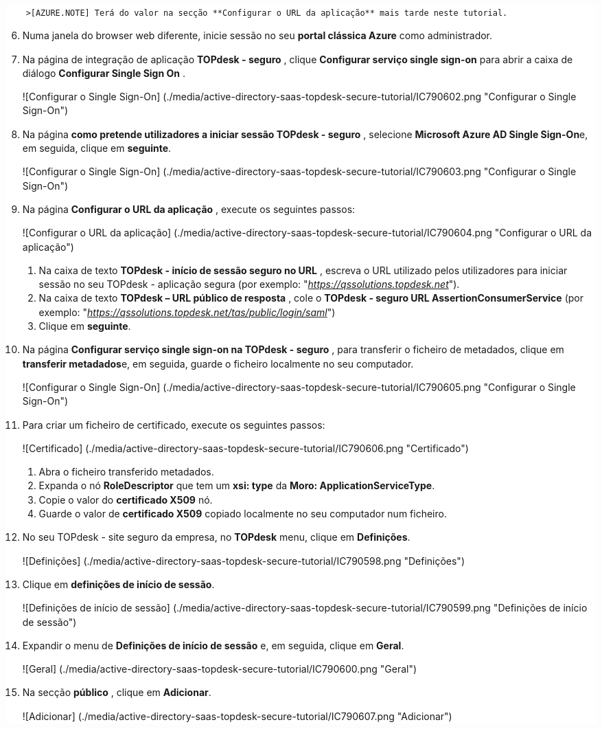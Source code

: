         >[AZURE.NOTE] Terá do valor na secção **Configurar o URL da aplicação** mais tarde neste tutorial.

6.  Numa janela do browser web diferente, inicie sessão no seu **portal clássica Azure** como administrador.

7.  Na página de integração de aplicação **TOPdesk - seguro** , clique **Configurar serviço single sign-on** para abrir a caixa de diálogo **Configurar Single Sign On** .

    ![Configurar o Single Sign-On] (./media/active-directory-saas-topdesk-secure-tutorial/IC790602.png "Configurar o Single Sign-On")

8.  Na página **como pretende utilizadores a iniciar sessão TOPdesk - seguro** , selecione **Microsoft Azure AD Single Sign-On**e, em seguida, clique em **seguinte**.

    ![Configurar o Single Sign-On] (./media/active-directory-saas-topdesk-secure-tutorial/IC790603.png "Configurar o Single Sign-On")

9.  Na página **Configurar o URL da aplicação** , execute os seguintes passos:

    ![Configurar o URL da aplicação] (./media/active-directory-saas-topdesk-secure-tutorial/IC790604.png "Configurar o URL da aplicação")

    1.  Na caixa de texto **TOPdesk - início de sessão seguro no URL** , escreva o URL utilizado pelos utilizadores para iniciar sessão no seu TOPdesk - aplicação segura (por exemplo: "*https://qssolutions.topdesk.net*").
    2.  Na caixa de texto **TOPdesk – URL público de resposta** , cole o **TOPdesk - seguro URL AssertionConsumerService** (por exemplo: "*https://qssolutions.topdesk.net/tas/public/login/saml*")
    3.  Clique em **seguinte**.

10. Na página **Configurar serviço single sign-on na TOPdesk - seguro** , para transferir o ficheiro de metadados, clique em **transferir metadados**e, em seguida, guarde o ficheiro localmente no seu computador.

    ![Configurar o Single Sign-On] (./media/active-directory-saas-topdesk-secure-tutorial/IC790605.png "Configurar o Single Sign-On")

11. Para criar um ficheiro de certificado, execute os seguintes passos:

    ![Certificado] (./media/active-directory-saas-topdesk-secure-tutorial/IC790606.png "Certificado")

    1.  Abra o ficheiro transferido metadados.
    2.  Expanda o nó **RoleDescriptor** que tem um **xsi: type** da **Moro: ApplicationServiceType**.
    3.  Copie o valor do **certificado X509** nó.
    4.  Guarde o valor de **certificado X509** copiado localmente no seu computador num ficheiro.

12. No seu TOPdesk - site seguro da empresa, no **TOPdesk** menu, clique em **Definições**.

    ![Definições] (./media/active-directory-saas-topdesk-secure-tutorial/IC790598.png "Definições")

13. Clique em **definições de início de sessão**.

    ![Definições de início de sessão] (./media/active-directory-saas-topdesk-secure-tutorial/IC790599.png "Definições de início de sessão")

14. Expandir o menu de **Definições de início de sessão** e, em seguida, clique em **Geral**.

    ![Geral] (./media/active-directory-saas-topdesk-secure-tutorial/IC790600.png "Geral")

15. Na secção **público** , clique em **Adicionar**.

    ![Adicionar] (./media/active-directory-saas-topdesk-secure-tutorial/IC790607.png "Adicionar")
